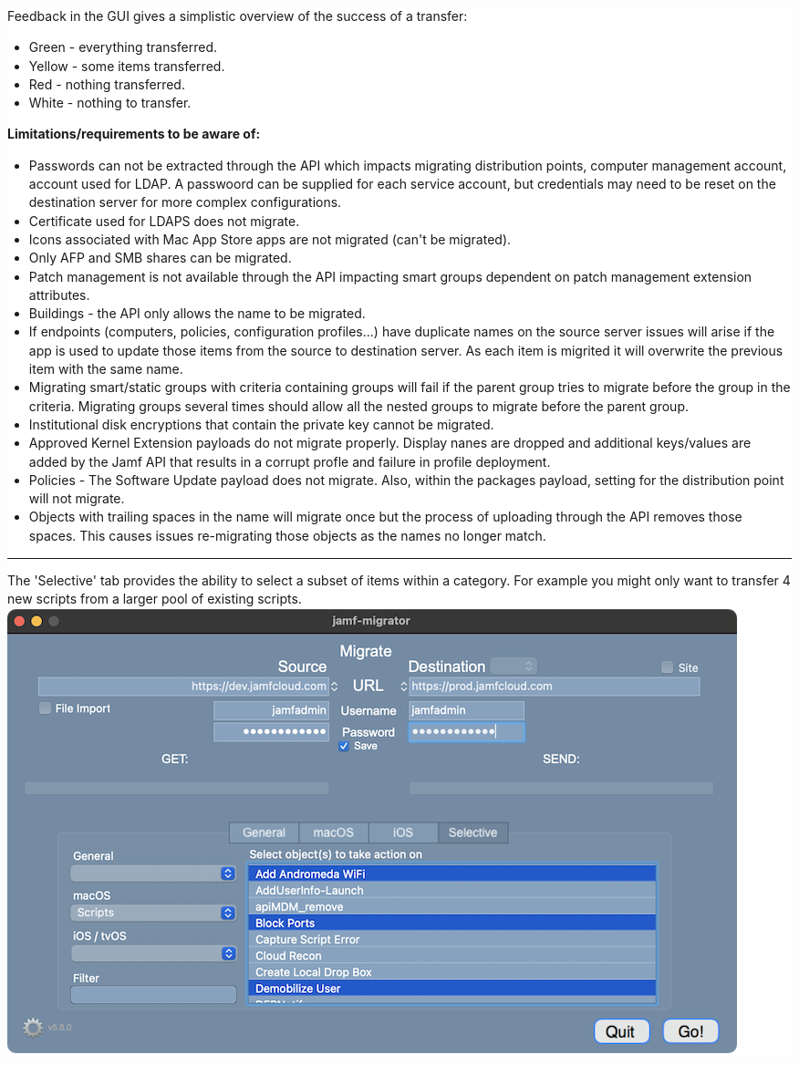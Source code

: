 Feedback in the GUI gives a simplistic overview of the success of a transfer:
* Green - everything transferred.
* Yellow - some items transferred.
* Red - nothing transferred.
* White - nothing to transfer.


**Limitations/requirements to be aware of:**
* Passwords can not be extracted through the API which impacts migrating distribution points, computer management account, account used for LDAP.  A passwoord can be supplied for each service account, but credentials may need to be reset on the destination server for more complex configurations.
* Certificate used for LDAPS does not migrate.
* Icons associated with Mac App Store apps are not migrated (can't be migrated).
* Only AFP and SMB shares can be migrated.
* Patch management is not available through the API impacting smart groups dependent on patch management extension attributes.
* Buildings - the API only allows the name to be migrated.
* If endpoints (computers, policies, configuration profiles...) have duplicate names on the source server issues will arise if the app is used to update those items from the source to destination server.  As each item is migrited it will overwrite the previous item with the same name.
* Migrating smart/static groups with criteria containing groups will fail if the parent group tries to migrate before the group in the criteria.  Migrating groups several times should allow all the nested groups to migrate before the parent group.
* Institutional disk encryptions that contain the private key cannot be migrated.
* Approved Kernel Extension payloads do not migrate properly.  Display nanes are dropped and additional keys/values are added by the Jamf API that results in a corrupt profle and failure in profile deployment.
* Policies - The Software Update payload does not migrate.  Also, within the packages payload, setting for the distribution point will not migrate.
* Objects with trailing spaces in the name will migrate once but the process of uploading through the API removes those spaces.  This causes issues re-migrating those objects as the names no longer match.

<hr>

The 'Selective' tab provides the ability to select a subset of items within a category.  For example you might only want to transfer 4 new scripts from a larger pool of existing scripts.
  ![alt text](./jamf-migrator/images/migrator3.png "Selective")
  